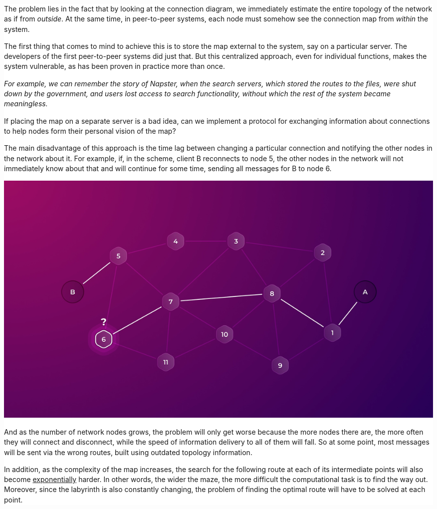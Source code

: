 The problem lies in the fact that by looking at the connection diagram, we immediately estimate the entire topology of the network as if from _outside_. At the same time, in peer-to-peer systems, each node must somehow see the connection map from _within_ the system.

The first thing that comes to mind to achieve this is to store the map external to the system, say on a particular server. The developers of the first peer-to-peer systems did just that. But this centralized approach, even for individual functions, makes the system vulnerable, as has been proven in practice more than once.&#x20;

*For example, we can remember the story of Napster, when the search servers, which stored the routes to the files, were shut down by the government, and users lost access to search functionality, without which the rest of the system became meaningless.*

If placing the map on a separate server is a bad idea, can we implement a protocol for exchanging information about connections to help nodes form their personal vision of the map?

The main disadvantage of this approach is the time lag between changing a particular connection and notifying the other nodes in the network about it. For example, if, in the scheme, client B reconnects to node 5, the other nodes in the network will not immediately know about that and will continue for some time, sending all messages for B to node 6.

![image](img/yeti-26.webp)

And as the number of network nodes grows, the problem will only get worse because the more nodes there are, the more often they will connect and disconnect, while the speed of information delivery to all of them will fall. So at some point, most messages will be sent via the wrong routes, built using outdated topology information.

In addition, as the complexity of the map increases, the search for the following route at each of its intermediate points will also become [exponentially](https://en.wikipedia.org/wiki/Vehicle\_routing\_problem) harder. In other words, the wider the maze, the more difficult the computational task is to find the way out. Moreover, since the labyrinth is also constantly changing, the problem of finding the optimal route will have to be solved at each point.

